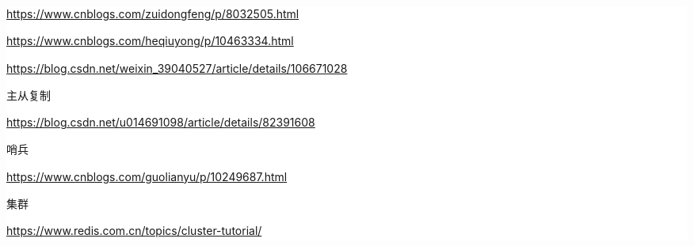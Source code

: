 https://www.cnblogs.com/zuidongfeng/p/8032505.html

https://www.cnblogs.com/heqiuyong/p/10463334.html

https://blog.csdn.net/weixin_39040527/article/details/106671028

主从复制

https://blog.csdn.net/u014691098/article/details/82391608

哨兵

https://www.cnblogs.com/guolianyu/p/10249687.html

集群

https://www.redis.com.cn/topics/cluster-tutorial/